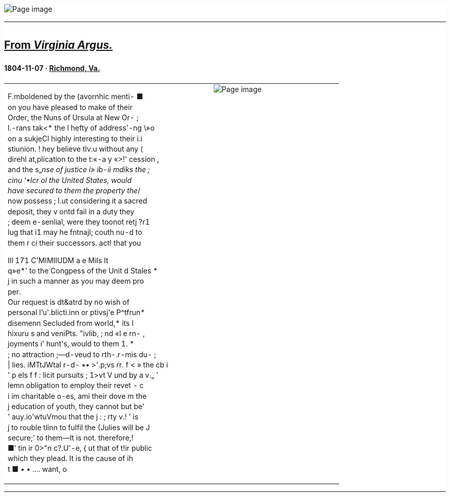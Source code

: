 <img alt="Page image" src="https://tile.loc.gov/image-services/iiif/service:ndnp:vi:batch_vi_loons_ver01:data:sn84024736:00414183785:1804110701:0218/pct:58.15914924825816,63.37376516193573,17.84011734506784,24.946855070651495/!600,600/0/default.jpg"/>
</td>
</tr></table>

---

## [From _Virginia Argus._](https://www.loc.gov/resource/sn84024710/1804-11-07/ed-1/?sp=3)

#### 1804-11-07 &middot; [Richmond, Va.](http://dbpedia.org/resource/Richmond%2C_Virginia)

<table style="width: 100%;"><tr><td style="width: 50%">

  
F.mboldened by the (avornhic menti- ■  
on you have pleased to make of their  
Order, the Nuns of Ursula at New Or- ;  
l.-rans tak&lt;* the l hefty of address&#x27;-ng \\»o  
on a sukjeCl highly interesting to their i.i­  
stiunion. ! hey believe tlv.u without any (  
direhl at,plication to the t:«-a y «&gt;!&#x27; cession ,  
and the s„*nse of justice i» ib-ii mdiks the ;  
cinu &#x27;•Icr ol the United States, would  
have secured to them the property the*/  
now possess ; l.ut considering it a sacred  
deposit, they v ontd fail in a duty they  
; deem e-senlial, were they toonot retj ?r1  
lug that i1 may he fntnajl; couth nu-d to  
them r ci their successors. act! that you  
  
Ill 171 C&#x27;MIMIIUDM a e Mils It­  
q»e*&#x27; to the Congpess of the Unit d Stales *  
j in such a manner as you may deem pro­  
per.  
Our request is dt&amp;atrd by no wish of  
personal I’u&#x27;.blicti.inn or ptivsj&#x27;e P^tfrun*  
disemenn Secluded from world,* its I  
hixuru s and veniPts. &quot;ivlib, ; nd «l e rn- ,  
joyments i&#x27; hunt&#x27;s, would to them 1. *\
; no attraction ;—d-veud to rth-.r-mis du- ;  
| lies. iMTtJWtal r-d- •• &gt;&#x27;.p;vs rr. f &lt; » the cb i  
&#x27; p els f f : licit pursuits ; 1&gt;vt V und by a v.„ &#x27;  
lemn obligation to employ their revet - c  
i im charitable o-es, ami their dove m the  
j education of youth, they cannot but be&#x27;  
&#x27; auy.io&#x27;wtuVmou that the j : ; rty v.! &#x27; is  
j to rouble tlinn to fulfil the (Julies will be J  
secure;&#x27; to them—It is not. therefore,!  
■’ tin ir 0&gt;&quot;n c?.U&#x27;-e, { ut that of t!ir public  
which they plead. It is the cause of ih­  
t ■ • • .... want, o
</td><td style="width: 50%; max-height: 75%; margin: auto; display: block;">
<img alt="Page image" src="https://tile.loc.gov/image-services/iiif/service:ndnp:vi:batch_vi_otters_ver02:data:sn84024710:00414184170:1804110701:0343/pct:58.72863453043979,23.160655737704918,18.72479354714807,23.895081967213116/!600,600/0/default.jpg"/>
</td>
</tr></table>

---